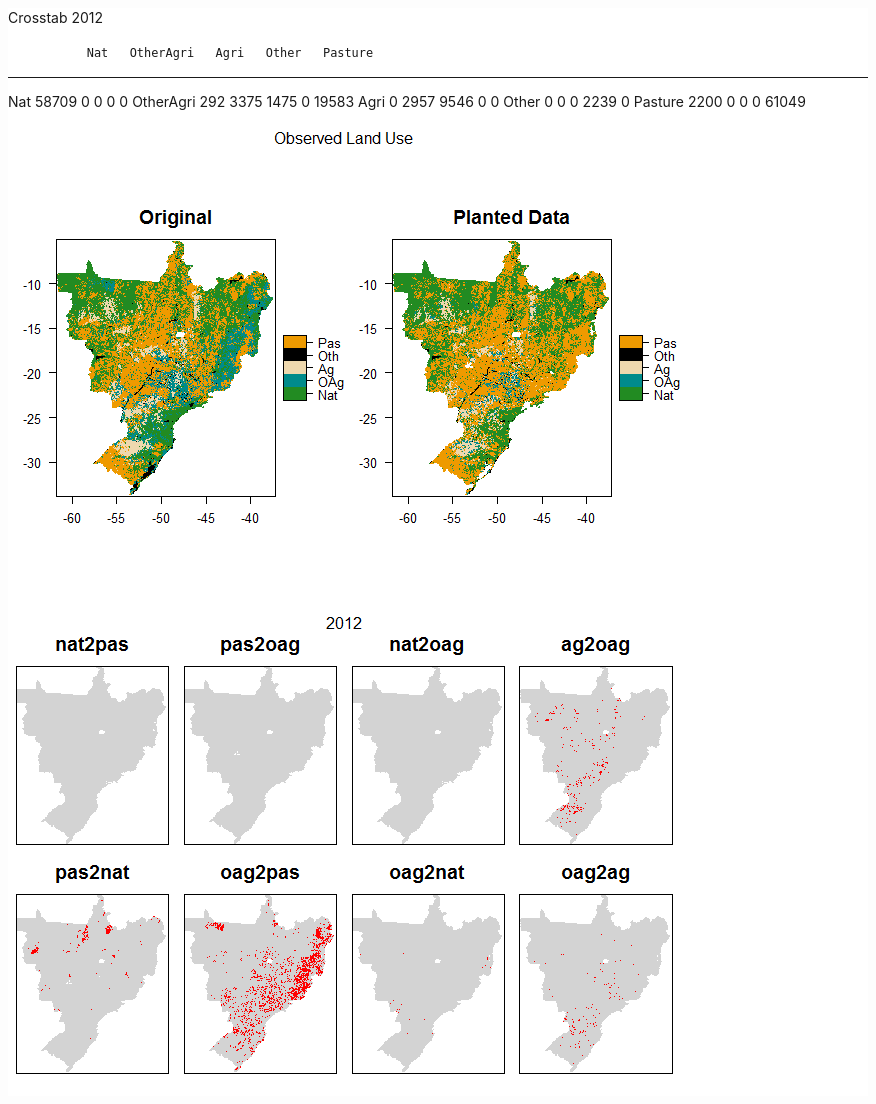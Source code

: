  Crosstab  2012   
  

               Nat   OtherAgri   Agri   Other   Pasture
----------  ------  ----------  -----  ------  --------
Nat          58709           0      0       0         0
OtherAgri      292        3375   1475       0     19583
Agri             0        2957   9546       0         0
Other            0           0      0    2239         0
Pasture       2200           0      0       0     61049
  
![](Paired_Map_Analysis_files/figure-html/unnamed-chunk-3-23.png)![](Paired_Map_Analysis_files/figure-html/unnamed-chunk-3-24.png)  
   